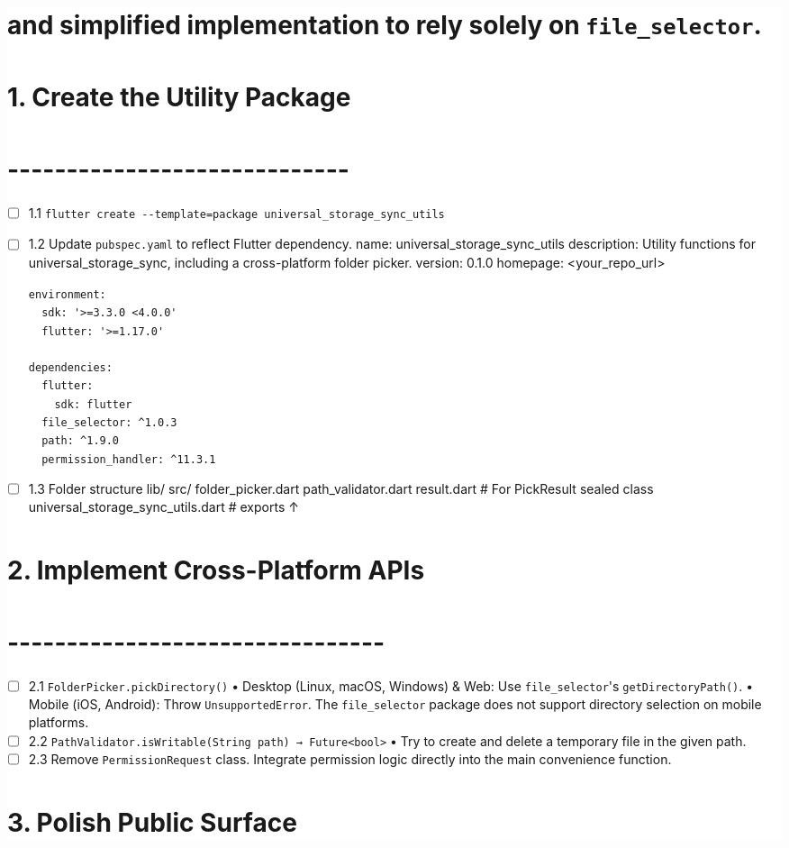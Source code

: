 # and simplified implementation to rely solely on `file_selector`.

# 1. Create the Utility Package

# -----------------------------

- [ ] 1.1 `flutter create --template=package universal_storage_sync_utils`
- [ ] 1.2 Update `pubspec.yaml` to reflect Flutter dependency.
      name: universal_storage_sync_utils
      description: Utility functions for universal_storage_sync, including a cross-platform folder picker.
      version: 0.1.0
      homepage: <your_repo_url>

      environment:
        sdk: '>=3.3.0 <4.0.0'
        flutter: '>=1.17.0'

      dependencies:
        flutter:
          sdk: flutter
        file_selector: ^1.0.3
        path: ^1.9.0
        permission_handler: ^11.3.1

- [ ] 1.3 Folder structure
      lib/
      src/
      folder_picker.dart
      path_validator.dart
      result.dart # For PickResult sealed class
      universal_storage_sync_utils.dart # exports ↑

# 2. Implement Cross-Platform APIs

# --------------------------------

- [ ] 2.1 `FolderPicker.pickDirectory()`
      • Desktop (Linux, macOS, Windows) & Web: Use `file_selector`'s `getDirectoryPath()`.
      • Mobile (iOS, Android): Throw `UnsupportedError`. The `file_selector` package
      does not support directory selection on mobile platforms.
- [ ] 2.2 `PathValidator.isWritable(String path) → Future<bool>`
      • Try to create and delete a temporary file in the given path.
- [ ] 2.3 Remove `PermissionRequest` class. Integrate permission logic directly
      into the main convenience function.

# 3. Polish Public Surface
